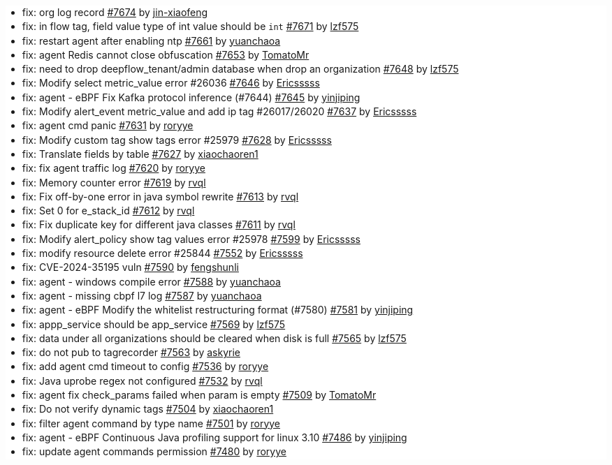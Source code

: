 * fix: org log record [#7674](https://github.com/deepflowio/deepflow/pull/7674) by [jin-xiaofeng](https://github.com/jin-xiaofeng)
* fix: in flow tag, field value type of int value should be `int` [#7671](https://github.com/deepflowio/deepflow/pull/7671) by [lzf575](https://github.com/lzf575)
* fix: restart agent after enabling ntp [#7661](https://github.com/deepflowio/deepflow/pull/7661) by [yuanchaoa](https://github.com/yuanchaoa)
* fix: agent Redis cannot close obfuscation [#7653](https://github.com/deepflowio/deepflow/pull/7653) by [TomatoMr](https://github.com/TomatoMr)
* fix: need to drop deepflow_tenant/admin database when drop an organization [#7648](https://github.com/deepflowio/deepflow/pull/7648) by [lzf575](https://github.com/lzf575)
* fix: Modify select metric_value error #26036 [#7646](https://github.com/deepflowio/deepflow/pull/7646) by [Ericsssss](https://github.com/Ericsssss)
* fix: agent - eBPF Fix Kafka protocol inference (#7644) [#7645](https://github.com/deepflowio/deepflow/pull/7645) by [yinjiping](https://github.com/yinjiping)
* fix: Modify alert_event metric_value and add ip tag  #26017/26020 [#7637](https://github.com/deepflowio/deepflow/pull/7637) by [Ericsssss](https://github.com/Ericsssss)
* fix: agent cmd panic [#7631](https://github.com/deepflowio/deepflow/pull/7631) by [roryye](https://github.com/roryye)
* fix: Modify custom tag show tags error #25979 [#7628](https://github.com/deepflowio/deepflow/pull/7628) by [Ericsssss](https://github.com/Ericsssss)
* fix: Translate fields by table [#7627](https://github.com/deepflowio/deepflow/pull/7627) by [xiaochaoren1](https://github.com/xiaochaoren1)
* fix: fix agent traffic log [#7620](https://github.com/deepflowio/deepflow/pull/7620) by [roryye](https://github.com/roryye)
* fix: Memory counter error [#7619](https://github.com/deepflowio/deepflow/pull/7619) by [rvql](https://github.com/rvql)
* fix: Fix off-by-one error in java symbol rewrite [#7613](https://github.com/deepflowio/deepflow/pull/7613) by [rvql](https://github.com/rvql)
* fix: Set 0 for e_stack_id [#7612](https://github.com/deepflowio/deepflow/pull/7612) by [rvql](https://github.com/rvql)
* fix: Fix duplicate key for different java classes [#7611](https://github.com/deepflowio/deepflow/pull/7611) by [rvql](https://github.com/rvql)
* fix: Modify alert_policy show tag values error #25978 [#7599](https://github.com/deepflowio/deepflow/pull/7599) by [Ericsssss](https://github.com/Ericsssss)
* fix: modify resource delete error #25844 [#7552](https://github.com/deepflowio/deepflow/pull/7552) by [Ericsssss](https://github.com/Ericsssss)
* fix: CVE-2024-35195 vuln [#7590](https://github.com/deepflowio/deepflow/pull/7590) by [fengshunli](https://github.com/fengshunli)
* fix: agent - windows compile error [#7588](https://github.com/deepflowio/deepflow/pull/7588) by [yuanchaoa](https://github.com/yuanchaoa)
* fix: agent - missing cbpf l7 log [#7587](https://github.com/deepflowio/deepflow/pull/7587) by [yuanchaoa](https://github.com/yuanchaoa)
* fix: agent - eBPF Modify the whitelist restructuring format (#7580) [#7581](https://github.com/deepflowio/deepflow/pull/7581) by [yinjiping](https://github.com/yinjiping)
* fix: appp_service should be app_service [#7569](https://github.com/deepflowio/deepflow/pull/7569) by [lzf575](https://github.com/lzf575)
* fix: data under all organizations should be cleared when disk is full [#7565](https://github.com/deepflowio/deepflow/pull/7565) by [lzf575](https://github.com/lzf575)
* fix: do not pub to tagrecorder [#7563](https://github.com/deepflowio/deepflow/pull/7563) by [askyrie](https://github.com/askyrie)
* fix: add agent cmd timeout to config [#7536](https://github.com/deepflowio/deepflow/pull/7536) by [roryye](https://github.com/roryye)
* fix: Java uprobe regex not configured [#7532](https://github.com/deepflowio/deepflow/pull/7532) by [rvql](https://github.com/rvql)
* fix: agent fix check_params failed when param is empty [#7509](https://github.com/deepflowio/deepflow/pull/7509) by [TomatoMr](https://github.com/TomatoMr)
* fix: Do not verify dynamic tags [#7504](https://github.com/deepflowio/deepflow/pull/7504) by [xiaochaoren1](https://github.com/xiaochaoren1)
* fix: filter agent command by type name [#7501](https://github.com/deepflowio/deepflow/pull/7501) by [roryye](https://github.com/roryye)
* fix: agent - eBPF Continuous Java profiling support for linux 3.10 [#7486](https://github.com/deepflowio/deepflow/pull/7486) by [yinjiping](https://github.com/yinjiping)
* fix: update agent commands permission [#7480](https://github.com/deepflowio/deepflow/pull/7480) by [roryye](https://github.com/roryye)
